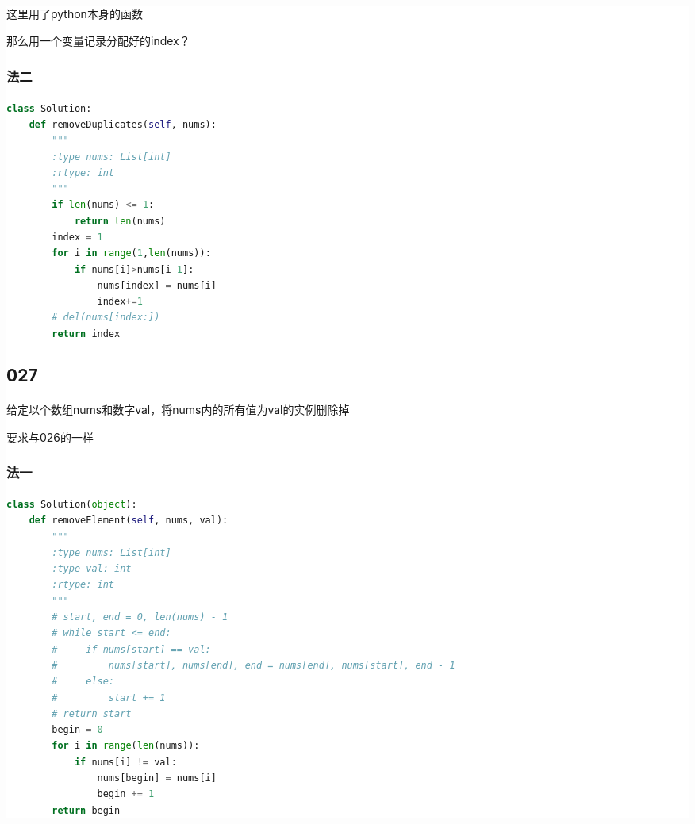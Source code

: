 这里用了python本身的函数

那么用一个变量记录分配好的index？

### 法二

```py
class Solution:
    def removeDuplicates(self, nums):
        """
        :type nums: List[int]
        :rtype: int
        """
        if len(nums) <= 1:
            return len(nums)
        index = 1
        for i in range(1,len(nums)):
            if nums[i]>nums[i-1]:
                nums[index] = nums[i]
                index+=1
        # del(nums[index:])
        return index
```

## 027

给定以个数组nums和数字val，将nums内的所有值为val的实例删除掉

要求与026的一样

### 法一

```py
class Solution(object):
    def removeElement(self, nums, val):
        """
        :type nums: List[int]
        :type val: int
        :rtype: int
        """
        # start, end = 0, len(nums) - 1
        # while start <= end:
        #     if nums[start] == val:
        #         nums[start], nums[end], end = nums[end], nums[start], end - 1
        #     else:
        #         start += 1
        # return start
        begin = 0
        for i in range(len(nums)):
            if nums[i] != val:
                nums[begin] = nums[i]
                begin += 1
        return begin
```
